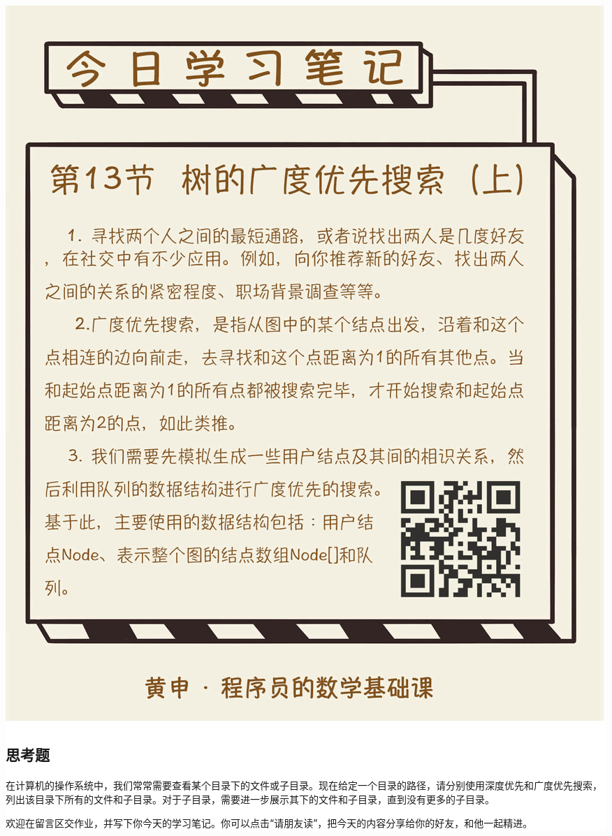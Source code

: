 <p><img alt="" src="assets/d95f5d2664bd43a4a233d26e34592442.jpg"/></p>
<h2 id="思考题">思考题</h2>
<p>在计算机的操作系统中，我们常常需要查看某个目录下的文件或子目录。现在给定一个目录的路径，请分别使用深度优先和广度优先搜索，列出该目录下所有的文件和子目录。对于子目录，需要进一步展示其下的文件和子目录，直到没有更多的子目录。</p>
<p>欢迎在留言区交作业，并写下你今天的学习笔记。你可以点击“请朋友读”，把今天的内容分享给你的好友，和他一起精进。</p>
</div>
</div>
<div>
<div id="prePage" style="float: left">
</div>
<div id="nextPage" style="float: right">
</div>